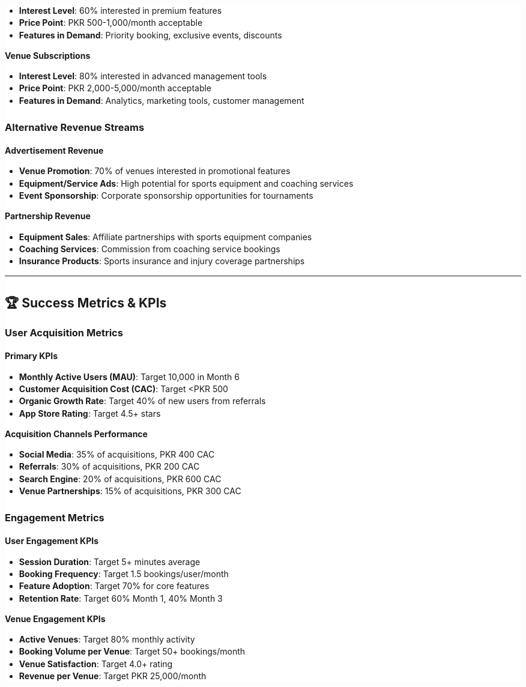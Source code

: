 - **Interest Level**: 60% interested in premium features
- **Price Point**: PKR 500-1,000/month acceptable
- **Features in Demand**: Priority booking, exclusive events, discounts

**Venue Subscriptions**

- **Interest Level**: 80% interested in advanced management tools
- **Price Point**: PKR 2,000-5,000/month acceptable
- **Features in Demand**: Analytics, marketing tools, customer management

### Alternative Revenue Streams

**Advertisement Revenue**

- **Venue Promotion**: 70% of venues interested in promotional features
- **Equipment/Service Ads**: High potential for sports equipment and coaching services
- **Event Sponsorship**: Corporate sponsorship opportunities for tournaments

**Partnership Revenue**

- **Equipment Sales**: Affiliate partnerships with sports equipment companies
- **Coaching Services**: Commission from coaching service bookings
- **Insurance Products**: Sports insurance and injury coverage partnerships

---

## 🏆 Success Metrics & KPIs

### User Acquisition Metrics

**Primary KPIs**

- **Monthly Active Users (MAU)**: Target 10,000 in Month 6
- **Customer Acquisition Cost (CAC)**: Target <PKR 500
- **Organic Growth Rate**: Target 40% of new users from referrals
- **App Store Rating**: Target 4.5+ stars

**Acquisition Channels Performance**

- **Social Media**: 35% of acquisitions, PKR 400 CAC
- **Referrals**: 30% of acquisitions, PKR 200 CAC
- **Search Engine**: 20% of acquisitions, PKR 600 CAC
- **Venue Partnerships**: 15% of acquisitions, PKR 300 CAC

### Engagement Metrics

**User Engagement KPIs**

- **Session Duration**: Target 5+ minutes average
- **Booking Frequency**: Target 1.5 bookings/user/month
- **Feature Adoption**: Target 70% for core features
- **Retention Rate**: Target 60% Month 1, 40% Month 3

**Venue Engagement KPIs**

- **Active Venues**: Target 80% monthly activity
- **Booking Volume per Venue**: Target 50+ bookings/month
- **Venue Satisfaction**: Target 4.0+ rating
- **Revenue per Venue**: Target PKR 25,000/month

